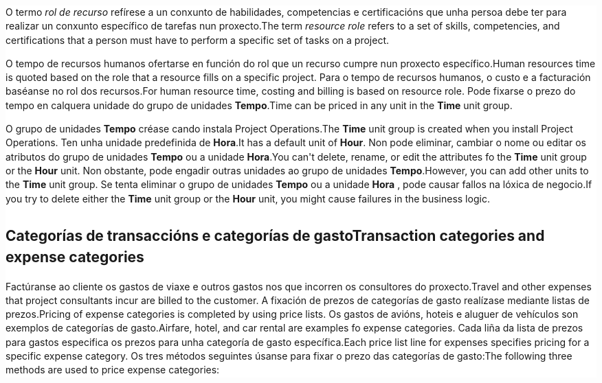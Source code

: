 <span data-ttu-id="7ec1a-122">O termo *rol de recurso* refírese a un conxunto de habilidades, competencias e certificacións que unha persoa debe ter para realizar un conxunto específico de tarefas nun proxecto.</span><span class="sxs-lookup"><span data-stu-id="7ec1a-122">The term *resource role* refers to a set of skills, competencies, and certifications that a person must have to perform a specific set of tasks on a project.</span></span>

<span data-ttu-id="7ec1a-123">O tempo de recursos humanos ofertarse en función do rol que un recurso cumpre nun proxecto específico.</span><span class="sxs-lookup"><span data-stu-id="7ec1a-123">Human resources time is quoted based on the role that a resource fills on a specific project.</span></span> <span data-ttu-id="7ec1a-124">Para o tempo de recursos humanos, o custo e a facturación baséanse no rol dos recursos.</span><span class="sxs-lookup"><span data-stu-id="7ec1a-124">For human resource time, costing and billing is based on resource role.</span></span> <span data-ttu-id="7ec1a-125">Pode fixarse o prezo do tempo en calquera unidade do grupo de unidades **Tempo**.</span><span class="sxs-lookup"><span data-stu-id="7ec1a-125">Time can be priced in any unit in the **Time** unit group.</span></span>

<span data-ttu-id="7ec1a-126">O grupo de unidades **Tempo** créase cando instala Project Operations.</span><span class="sxs-lookup"><span data-stu-id="7ec1a-126">The **Time** unit group is created when you install Project Operations.</span></span> <span data-ttu-id="7ec1a-127">Ten unha unidade predefinida de **Hora**.</span><span class="sxs-lookup"><span data-stu-id="7ec1a-127">It has a default unit of **Hour**.</span></span> <span data-ttu-id="7ec1a-128">Non pode eliminar, cambiar o nome ou editar os atributos do grupo de unidades **Tempo** ou a unidade **Hora**.</span><span class="sxs-lookup"><span data-stu-id="7ec1a-128">You can't delete, rename, or edit the attributes fo the **Time** unit group or the **Hour** unit.</span></span> <span data-ttu-id="7ec1a-129">Non obstante, pode engadir outras unidades ao grupo de unidades **Tempo**.</span><span class="sxs-lookup"><span data-stu-id="7ec1a-129">However, you can add other units to the **Time** unit group.</span></span> <span data-ttu-id="7ec1a-130">Se tenta eliminar o grupo de unidades **Tempo** ou a unidade **Hora** , pode causar fallos na lóxica de negocio.</span><span class="sxs-lookup"><span data-stu-id="7ec1a-130">If you try to delete either the **Time** unit group or the **Hour** unit, you might cause failures in the business logic.</span></span>
 
## <a name="transaction-categories-and-expense-categories"></a><span data-ttu-id="7ec1a-131">Categorías de transaccións e categorías de gasto</span><span class="sxs-lookup"><span data-stu-id="7ec1a-131">Transaction categories and expense categories</span></span>

<span data-ttu-id="7ec1a-132">Factúranse ao cliente os gastos de viaxe e outros gastos nos que incorren os consultores do proxecto.</span><span class="sxs-lookup"><span data-stu-id="7ec1a-132">Travel and other expenses that project consultants incur are billed to the customer.</span></span> <span data-ttu-id="7ec1a-133">A fixación de prezos de categorías de gasto realízase mediante listas de prezos.</span><span class="sxs-lookup"><span data-stu-id="7ec1a-133">Pricing of expense categories is completed by using price lists.</span></span> <span data-ttu-id="7ec1a-134">Os gastos de avións, hoteis e aluguer de vehículos son exemplos de categorías de gasto.</span><span class="sxs-lookup"><span data-stu-id="7ec1a-134">Airfare, hotel, and car rental are examples fo expense categories.</span></span> <span data-ttu-id="7ec1a-135">Cada liña da lista de prezos para gastos especifica os prezos para unha categoría de gasto específica.</span><span class="sxs-lookup"><span data-stu-id="7ec1a-135">Each price list line for expenses specifies pricing for a specific expense category.</span></span> <span data-ttu-id="7ec1a-136">Os tres métodos seguintes úsanse para fixar o prezo das categorías de gasto:</span><span class="sxs-lookup"><span data-stu-id="7ec1a-136">The following three methods are used to price expense categories:</span></span>

